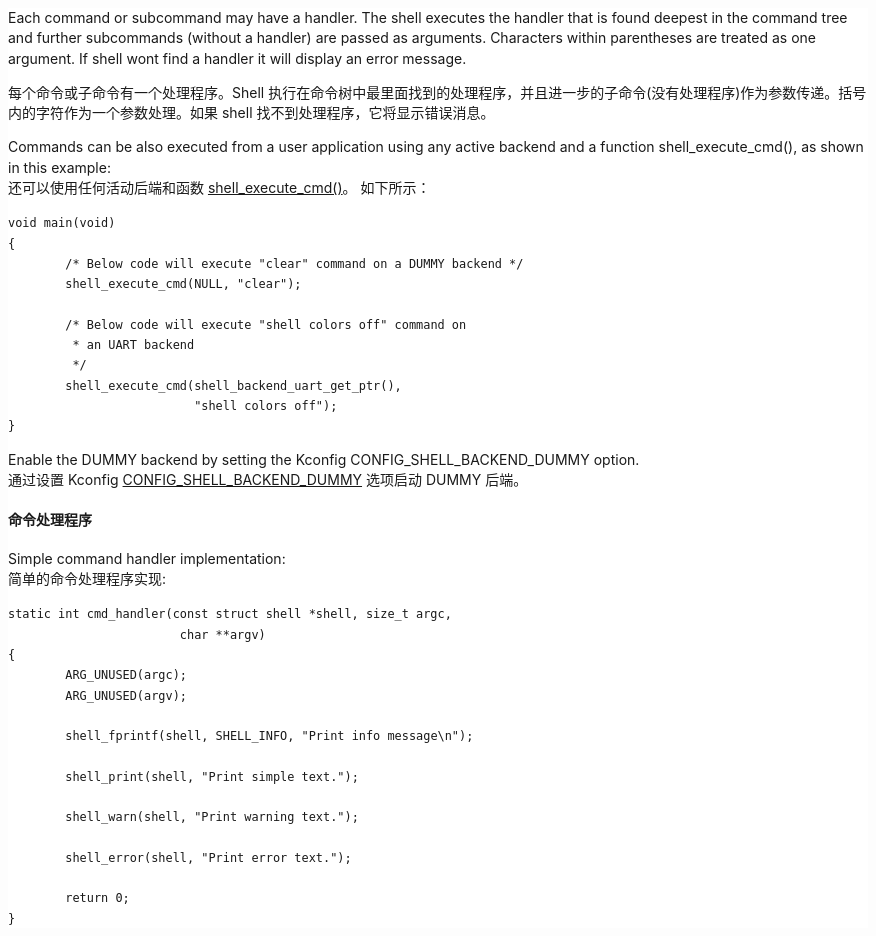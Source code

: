 Each command or subcommand may have a handler. The shell executes the handler that is found deepest in the command tree and further subcommands (without a handler) are passed as arguments. Characters within parentheses are treated as one argument. If shell wont find a handler it will display an error message.  

每个命令或子命令有一个处理程序。Shell 执行在命令树中最里面找到的处理程序，并且进一步的子命令(没有处理程序)作为参数传递。括号内的字符作为一个参数处理。如果 shell 找不到处理程序，它将显示错误消息。

Commands can be also executed from a user application using any active backend and a function shell_execute_cmd(), as shown in this example:  
还可以使用任何活动后端和函数 [shell_execute_cmd()](https://docs.zephyrproject.org/2.7.0/reference/shell/index.html#c.shell_execute_cmd)。 如下所示：

```
void main(void)
{
        /* Below code will execute "clear" command on a DUMMY backend */
        shell_execute_cmd(NULL, "clear");

        /* Below code will execute "shell colors off" command on
         * an UART backend
         */
        shell_execute_cmd(shell_backend_uart_get_ptr(),
                          "shell colors off");
}
```

Enable the DUMMY backend by setting the Kconfig CONFIG_SHELL_BACKEND_DUMMY option.  
通过设置 Kconfig [CONFIG_SHELL_BACKEND_DUMMY](https://docs.zephyrproject.org/2.7.0/reference/kconfig/CONFIG_SHELL_BACKEND_DUMMY.html#std-kconfig-CONFIG_SHELL_BACKEND_DUMMY) 选项启动 DUMMY 后端。

#### <span id="handlercommand">命令处理程序</span>

Simple command handler implementation:  
简单的命令处理程序实现:

```
static int cmd_handler(const struct shell *shell, size_t argc,
                        char **argv)
{
        ARG_UNUSED(argc);
        ARG_UNUSED(argv);

        shell_fprintf(shell, SHELL_INFO, "Print info message\n");

        shell_print(shell, "Print simple text.");

        shell_warn(shell, "Print warning text.");

        shell_error(shell, "Print error text.");

        return 0;
}
```
